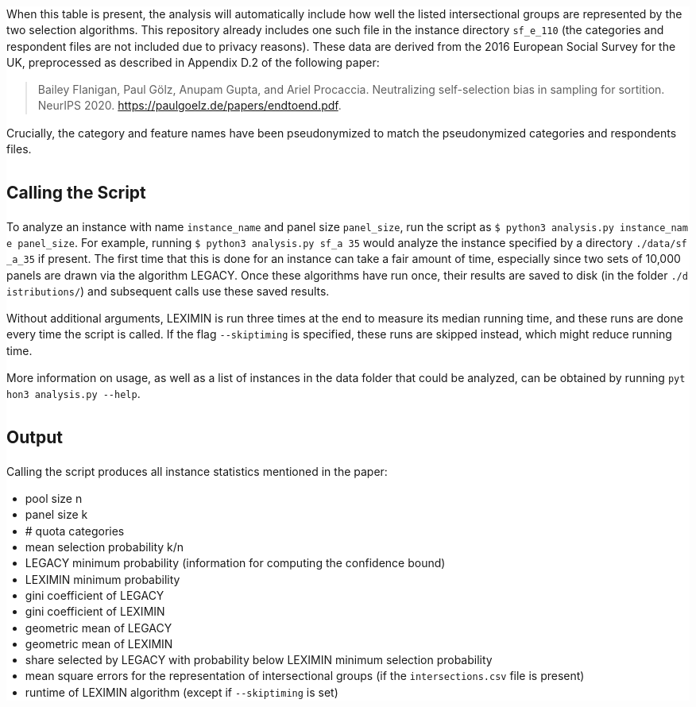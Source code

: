 When this table is present, the analysis will automatically include how well the listed intersectional groups are
represented by the two selection algorithms. This repository already includes one such file in the instance directory
`sf_e_110` (the categories and respondent files are not included due to privacy reasons). These data are derived from
the 2016 European Social Survey for the UK, preprocessed as described in Appendix D.2 of the following paper:

> Bailey Flanigan, Paul Gölz, Anupam Gupta, and Ariel Procaccia. Neutralizing self-selection bias in sampling for
> sortition. NeurIPS 2020. https://paulgoelz.de/papers/endtoend.pdf.

Crucially, the category and feature names have been pseudonymized to match the pseudonymized categories and respondents
files. 

Calling the Script
------------------
To analyze an instance with name `instance_name` and panel size `panel_size`, run the script as `$ python3 analysis.py
instance_name panel_size`. For example, running `$ python3 analysis.py sf_a 35` would analyze the instance specified by
a directory `./data/sf_a_35` if present. The first time that this is done for an instance can take a fair amount of
time, especially since two sets of 10,000 panels are drawn via the algorithm LEGACY. Once these algorithms have run
once, their results are saved to disk (in the folder `./distributions/`) and subsequent calls use these saved results.

Without additional arguments, LEXIMIN is run three times at the end to measure its median running time, and these runs
are done every time the script is called. If the flag `--skiptiming` is specified, these runs are skipped instead, which
might reduce running time. 

More information on usage, as well as a list of instances in the data folder that could be analyzed, can be obtained by
running `python3 analysis.py --help`. 

Output
------
Calling the script produces all instance statistics mentioned in the paper:
- pool size n
- panel size k
- \# quota categories
- mean selection probability k/n
- LEGACY minimum probability (information for computing the confidence bound)
- LEXIMIN minimum probability
- gini coefficient of LEGACY
- gini coefficient of LEXIMIN
- geometric mean of LEGACY
- geometric mean of LEXIMIN
- share selected by LEGACY with probability below LEXIMIN minimum selection probability
- mean square errors for the representation of intersectional groups (if the `intersections.csv` file is present)
- runtime of LEXIMIN algorithm (except if `--skiptiming` is set)
